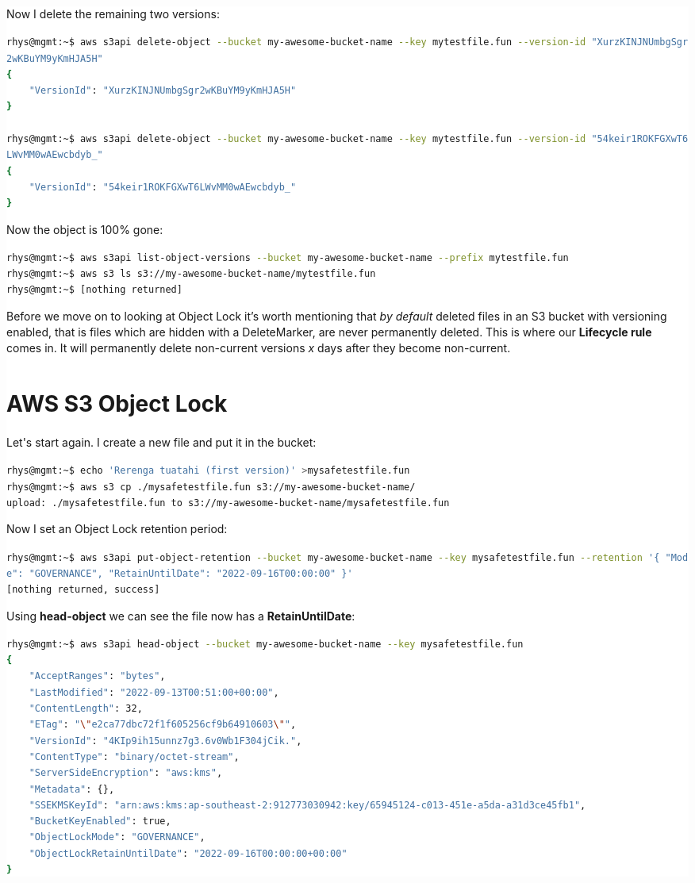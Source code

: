 Now I delete the remaining two versions:
```bash
rhys@mgmt:~$ aws s3api delete-object --bucket my-awesome-bucket-name --key mytestfile.fun --version-id "XurzKINJNUmbgSgr2wKBuYM9yKmHJA5H"
{
    "VersionId": "XurzKINJNUmbgSgr2wKBuYM9yKmHJA5H"
}

rhys@mgmt:~$ aws s3api delete-object --bucket my-awesome-bucket-name --key mytestfile.fun --version-id "54keir1ROKFGXwT6LWvMM0wAEwcbdyb_"
{
    "VersionId": "54keir1ROKFGXwT6LWvMM0wAEwcbdyb_"
}
```

Now the object is 100% gone:
```bash
rhys@mgmt:~$ aws s3api list-object-versions --bucket my-awesome-bucket-name --prefix mytestfile.fun
rhys@mgmt:~$ aws s3 ls s3://my-awesome-bucket-name/mytestfile.fun
rhys@mgmt:~$ [nothing returned]
```

Before we move on to looking at Object Lock it’s worth mentioning that *by default* deleted files in an S3 bucket with versioning enabled, that is files which are hidden with a DeleteMarker, are never permanently deleted. This is where our **Lifecycle rule** comes in. It will permanently delete non-current versions *x* days after they become non-current. 

# AWS S3 Object Lock

Let's start again. I create a new file and put it in the bucket:
```bash
rhys@mgmt:~$ echo 'Rerenga tuatahi (first version)' >mysafetestfile.fun
rhys@mgmt:~$ aws s3 cp ./mysafetestfile.fun s3://my-awesome-bucket-name/
upload: ./mysafetestfile.fun to s3://my-awesome-bucket-name/mysafetestfile.fun
```

Now I set an Object Lock retention period:
```bash
rhys@mgmt:~$ aws s3api put-object-retention --bucket my-awesome-bucket-name --key mysafetestfile.fun --retention '{ "Mode": "GOVERNANCE", "RetainUntilDate": "2022-09-16T00:00:00" }'
[nothing returned, success]
```

Using **head-object** we can see the file now has a **RetainUntilDate**:
```bash
rhys@mgmt:~$ aws s3api head-object --bucket my-awesome-bucket-name --key mysafetestfile.fun
{
    "AcceptRanges": "bytes",
    "LastModified": "2022-09-13T00:51:00+00:00",
    "ContentLength": 32,
    "ETag": "\"e2ca77dbc72f1f605256cf9b64910603\"",
    "VersionId": "4KIp9ih15unnz7g3.6v0Wb1F304jCik.",
    "ContentType": "binary/octet-stream",
    "ServerSideEncryption": "aws:kms",
    "Metadata": {},
    "SSEKMSKeyId": "arn:aws:kms:ap-southeast-2:912773030942:key/65945124-c013-451e-a5da-a31d3ce45fb1",
    "BucketKeyEnabled": true,
    "ObjectLockMode": "GOVERNANCE",
    "ObjectLockRetainUntilDate": "2022-09-16T00:00:00+00:00"
}
```
